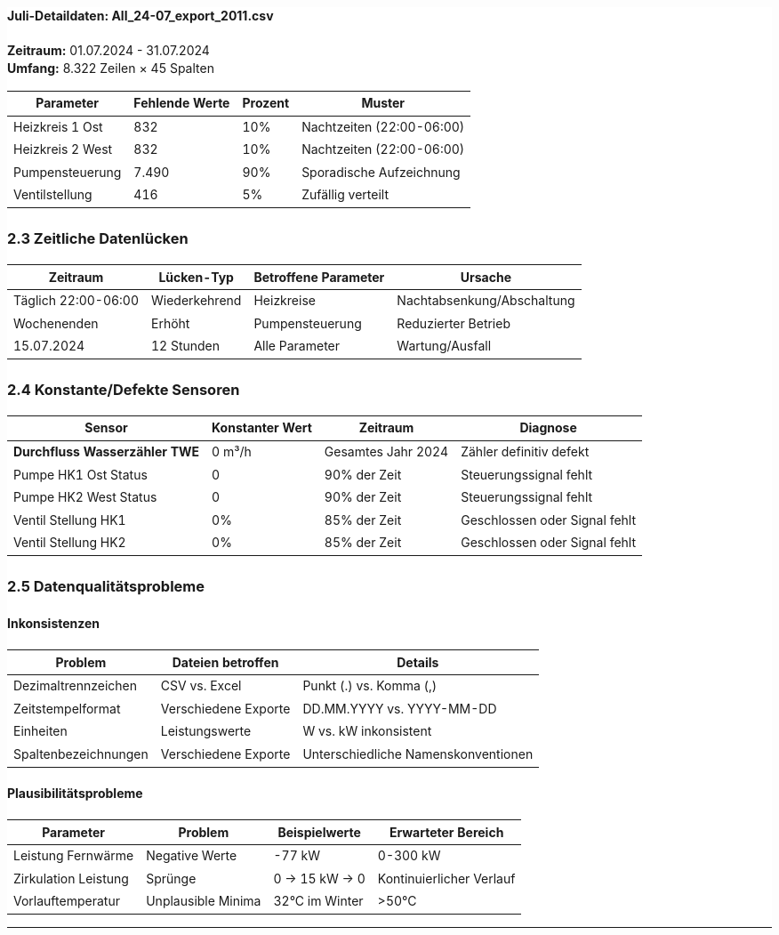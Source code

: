#### **Juli-Detaildaten: All_24-07_export_2011.csv**
**Zeitraum:** 01.07.2024 - 31.07.2024  
**Umfang:** 8.322 Zeilen × 45 Spalten

| Parameter | Fehlende Werte | Prozent | Muster |
|-----------|----------------|---------|--------|
| Heizkreis 1 Ost | 832 | 10% | Nachtzeiten (22:00-06:00) |
| Heizkreis 2 West | 832 | 10% | Nachtzeiten (22:00-06:00) |
| Pumpensteuerung | 7.490 | 90% | Sporadische Aufzeichnung |
| Ventilstellung | 416 | 5% | Zufällig verteilt |

### 2.3 Zeitliche Datenlücken

| Zeitraum | Lücken-Typ | Betroffene Parameter | Ursache |
|----------|------------|---------------------|---------|
| Täglich 22:00-06:00 | Wiederkehrend | Heizkreise | Nachtabsenkung/Abschaltung |
| Wochenenden | Erhöht | Pumpensteuerung | Reduzierter Betrieb |
| 15.07.2024 | 12 Stunden | Alle Parameter | Wartung/Ausfall |

### 2.4 Konstante/Defekte Sensoren

| Sensor | Konstanter Wert | Zeitraum | Diagnose |
|--------|-----------------|----------|----------|
| **Durchfluss Wasserzähler TWE** | 0 m³/h | Gesamtes Jahr 2024 | Zähler definitiv defekt |
| Pumpe HK1 Ost Status | 0 | 90% der Zeit | Steuerungssignal fehlt |
| Pumpe HK2 West Status | 0 | 90% der Zeit | Steuerungssignal fehlt |
| Ventil Stellung HK1 | 0% | 85% der Zeit | Geschlossen oder Signal fehlt |
| Ventil Stellung HK2 | 0% | 85% der Zeit | Geschlossen oder Signal fehlt |

### 2.5 Datenqualitätsprobleme

#### Inkonsistenzen
| Problem | Dateien betroffen | Details |
|---------|-------------------|---------|
| Dezimaltrennzeichen | CSV vs. Excel | Punkt (.) vs. Komma (,) |
| Zeitstempelformat | Verschiedene Exporte | DD.MM.YYYY vs. YYYY-MM-DD |
| Einheiten | Leistungswerte | W vs. kW inkonsistent |
| Spaltenbezeichnungen | Verschiedene Exporte | Unterschiedliche Namenskonventionen |

#### Plausibilitätsprobleme
| Parameter | Problem | Beispielwerte | Erwarteter Bereich |
|-----------|---------|---------------|-------------------|
| Leistung Fernwärme | Negative Werte | -77 kW | 0-300 kW |
| Zirkulation Leistung | Sprünge | 0 → 15 kW → 0 | Kontinuierlicher Verlauf |
| Vorlauftemperatur | Unplausible Minima | 32°C im Winter | >50°C |

---